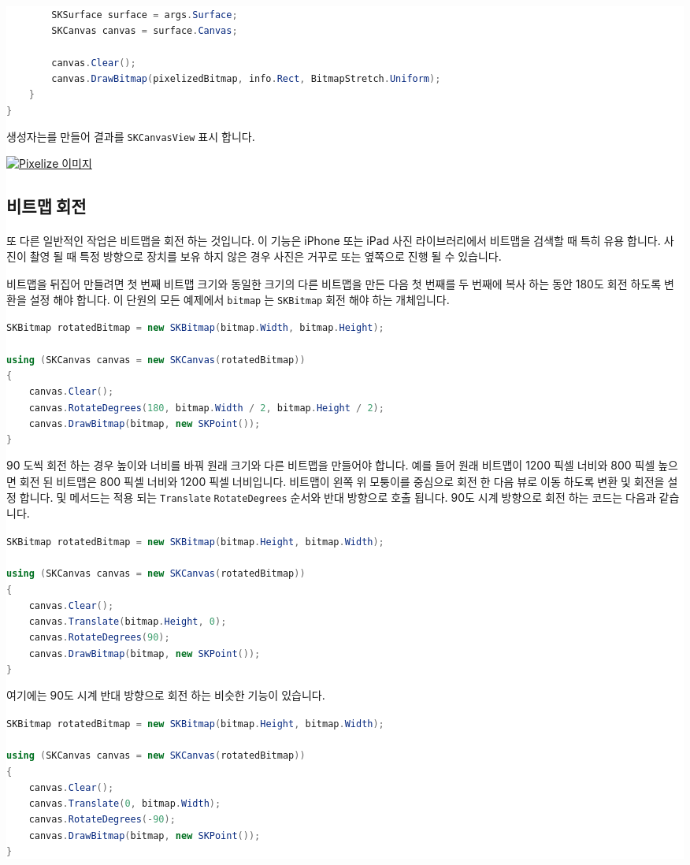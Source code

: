 ```csharp
        SKSurface surface = args.Surface;
        SKCanvas canvas = surface.Canvas;

        canvas.Clear();
        canvas.DrawBitmap(pixelizedBitmap, info.Rect, BitmapStretch.Uniform);
    }
}
```

생성자는를 만들어 결과를 `SKCanvasView` 표시 합니다.

[![Pixelize 이미지](drawing-images/PixelizeImage.png "Pixelize 이미지")](drawing-images/PixelizeImage-Large.png#lightbox)

## <a name="rotating-bitmaps"></a>비트맵 회전

또 다른 일반적인 작업은 비트맵을 회전 하는 것입니다. 이 기능은 iPhone 또는 iPad 사진 라이브러리에서 비트맵을 검색할 때 특히 유용 합니다. 사진이 촬영 될 때 특정 방향으로 장치를 보유 하지 않은 경우 사진은 거꾸로 또는 옆쪽으로 진행 될 수 있습니다.

비트맵을 뒤집어 만들려면 첫 번째 비트맵 크기와 동일한 크기의 다른 비트맵을 만든 다음 첫 번째를 두 번째에 복사 하는 동안 180도 회전 하도록 변환을 설정 해야 합니다. 이 단원의 모든 예제에서 `bitmap` 는 `SKBitmap` 회전 해야 하는 개체입니다.

```csharp
SKBitmap rotatedBitmap = new SKBitmap(bitmap.Width, bitmap.Height);

using (SKCanvas canvas = new SKCanvas(rotatedBitmap))
{
    canvas.Clear();
    canvas.RotateDegrees(180, bitmap.Width / 2, bitmap.Height / 2);
    canvas.DrawBitmap(bitmap, new SKPoint());
}
```

90 도씩 회전 하는 경우 높이와 너비를 바꿔 원래 크기와 다른 비트맵을 만들어야 합니다. 예를 들어 원래 비트맵이 1200 픽셀 너비와 800 픽셀 높으면 회전 된 비트맵은 800 픽셀 너비와 1200 픽셀 너비입니다. 비트맵이 왼쪽 위 모퉁이를 중심으로 회전 한 다음 뷰로 이동 하도록 변환 및 회전을 설정 합니다. 및 메서드는 적용 되는 `Translate` `RotateDegrees` 순서와 반대 방향으로 호출 됩니다. 90도 시계 방향으로 회전 하는 코드는 다음과 같습니다.

```csharp
SKBitmap rotatedBitmap = new SKBitmap(bitmap.Height, bitmap.Width);

using (SKCanvas canvas = new SKCanvas(rotatedBitmap))
{
    canvas.Clear();
    canvas.Translate(bitmap.Height, 0);
    canvas.RotateDegrees(90);
    canvas.DrawBitmap(bitmap, new SKPoint());
}
```

여기에는 90도 시계 반대 방향으로 회전 하는 비슷한 기능이 있습니다.

```csharp
SKBitmap rotatedBitmap = new SKBitmap(bitmap.Height, bitmap.Width);

using (SKCanvas canvas = new SKCanvas(rotatedBitmap))
{
    canvas.Clear();
    canvas.Translate(0, bitmap.Width);
    canvas.RotateDegrees(-90);
    canvas.DrawBitmap(bitmap, new SKPoint());
}
```
